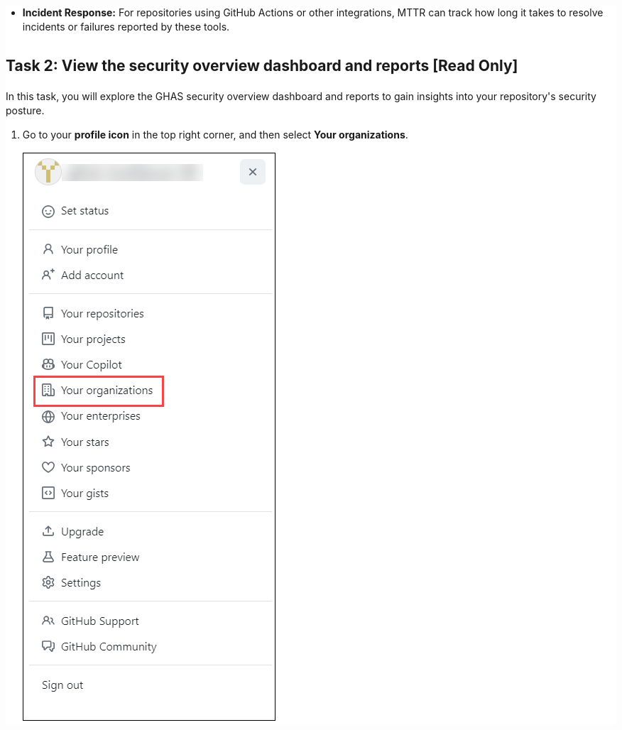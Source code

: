    - **Incident Response:** For repositories using GitHub Actions or other integrations, MTTR can track how long it takes to resolve incidents or failures reported by these tools.

## Task 2: View the security overview dashboard and reports [Read Only]

In this task, you will explore the GHAS security overview dashboard and reports to gain insights into your repository's security posture.

1. Go to your **profile icon** in the top right corner, and then select **Your organizations**.

   ![Picture1](../images/org.png) 
     